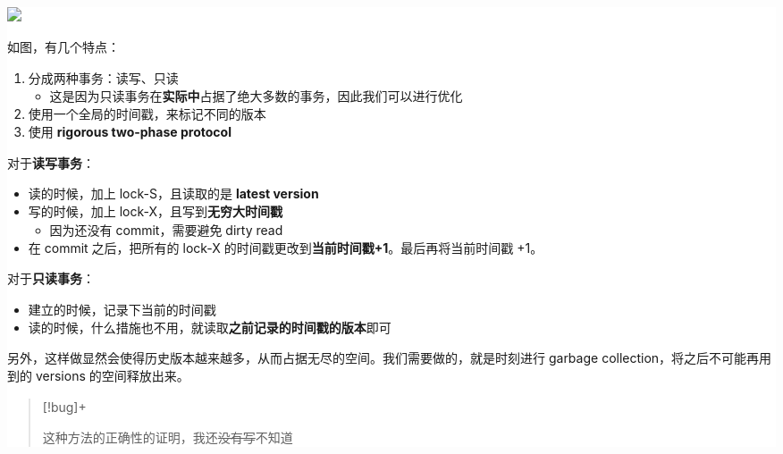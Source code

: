 <img src="https://gitlab.com/mtdickens1998/mtd-images/-/raw/main/img/2024/05/30_23_57_37_202405302357810.png"/>

如图，有几个特点：

1. 分成两种事务：读写、只读
    - 这是因为只读事务在**实际中**占据了绝大多数的事务，因此我们可以进行优化
2. 使用一个全局的时间戳，来标记不同的版本
3. 使用 **rigorous two-phase protocol**

对于**读写事务**：

- 读的时候，加上 lock-S，且读取的是 **latest version**
- 写的时候，加上 lock-X，且写到**无穷大时间戳**
    - 因为还没有 commit，需要避免 dirty read
- 在 commit 之后，把所有的 lock-X 的时间戳更改到**当前时间戳+1**。最后再将当前时间戳 +1。

对于**只读事务**：

- 建立的时候，记录下当前的时间戳
- 读的时候，什么措施也不用，就读取**之前记录的时间戳的版本**即可

另外，这样做显然会使得历史版本越来越多，从而占据无尽的空间。我们需要做的，就是时刻进行 garbage collection，将之后不可能再用到的 versions 的空间释放出来。

> [!bug]+
> 
> 这种方法的正确性的证明，我还<del>没有写</del>不知道

